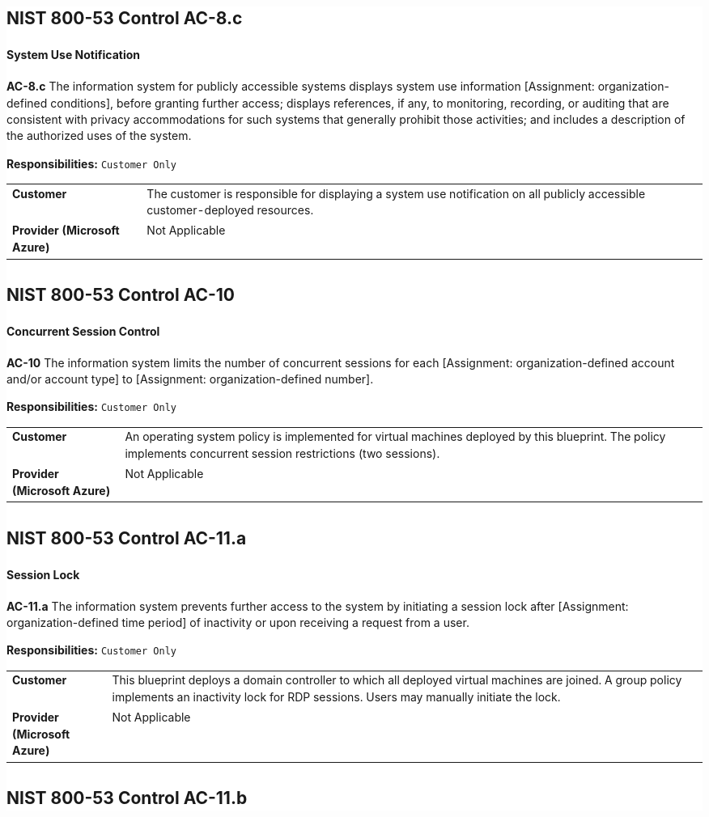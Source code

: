  ## NIST 800-53 Control AC-8.c

#### System Use Notification

**AC-8.c** The information system for publicly accessible systems displays system use information [Assignment: organization-defined conditions], before granting further access; displays references, if any, to monitoring, recording, or auditing that are consistent with privacy accommodations for such systems that generally prohibit those activities; and includes a description of the authorized uses of the system.

**Responsibilities:** `Customer Only`

|||
|---|---|
| **Customer** | The customer is responsible for displaying a system use notification on all publicly accessible customer-deployed resources. |
| **Provider (Microsoft Azure)** | Not Applicable |


 ## NIST 800-53 Control AC-10

#### Concurrent Session Control

**AC-10** The information system limits the number of concurrent sessions for each [Assignment: organization-defined account and/or account type] to [Assignment: organization-defined number].

**Responsibilities:** `Customer Only`

|||
|---|---|
| **Customer** | An operating system policy is implemented for virtual machines deployed by this blueprint. The policy implements concurrent session restrictions (two sessions). |
| **Provider (Microsoft Azure)** | Not Applicable |


 ## NIST 800-53 Control AC-11.a

#### Session Lock

**AC-11.a** The information system prevents further access to the system by initiating a session lock after [Assignment: organization-defined time period] of inactivity or upon receiving a request from a user.

**Responsibilities:** `Customer Only`

|||
|---|---|
| **Customer** | This blueprint deploys a domain controller to which all deployed virtual machines are joined. A group policy implements an inactivity lock for RDP sessions. Users may manually initiate the lock. |
| **Provider (Microsoft Azure)** | Not Applicable |


 ## NIST 800-53 Control AC-11.b
